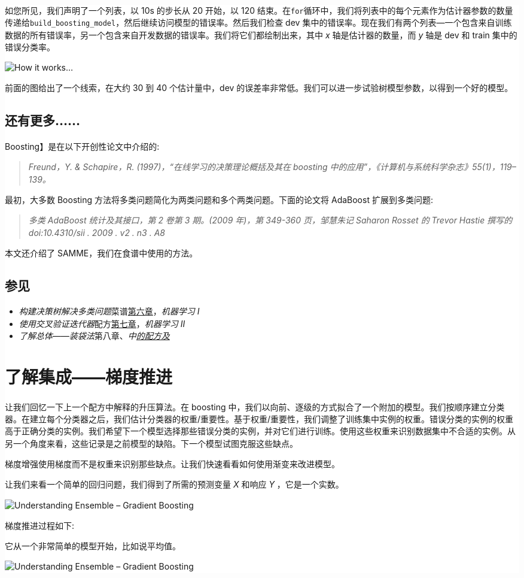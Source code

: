 如您所见，我们声明了一个列表，以 10s 的步长从 20 开始，以 120 结束。在`for`循环中，我们将列表中的每个元素作为估计器参数的数量传递给`build_boosting_model`，然后继续访问模型的错误率。然后我们检查 dev 集中的错误率。现在我们有两个列表—一个包含来自训练数据的所有错误率，另一个包含来自开发数据的错误率。我们将它们都绘制出来，其中 *x* 轴是估计器的数量，而 *y* 轴是 dev 和 train 集中的错误分类率。

![How it works…](../images/00183.jpeg)

前面的图给出了一个线索，在大约 30 到 40 个估计量中，dev 的误差率非常低。我们可以进一步试验树模型参数，以得到一个好的模型。

<title>Understanding Ensemble – Boosting Method</title>   <link href="../stylesheet.css" rel="stylesheet" type="text/css"> <link href="../page_styles.css" rel="stylesheet" type="text/css">

## 还有更多……

Boosting】是在以下开创性论文中介绍的:

> *Freund，Y. & Schapire，R. (1997)，“在线学习的决策理论概括及其在 boosting 中的应用”，《计算机与系统科学杂志》55(1)，119–139。*

最初，大多数 Boosting 方法将多类问题简化为两类问题和多个两类问题。下面的论文将 AdaBoost 扩展到多类问题:

> *多类 AdaBoost 统计及其接口，第 2 卷第 3 期。(2009 年)，第 349-360 页，邹慧朱记 Saharon Rosset 的 Trevor Hastie 撰写的 doi:10.4310/sii . 2009 . v2 . n3 . A8*

本文还介绍了 SAMME，我们在食谱中使用的方法。

<title>Understanding Ensemble – Boosting Method</title>   <link href="../stylesheet.css" rel="stylesheet" type="text/css"> <link href="../page_styles.css" rel="stylesheet" type="text/css">

## 参见

*   *构建决策树解决多类问题*菜谱[第六章](part0073_split_000.html#25JP21-6b04b7c0b98f44a0b8f82924fef317ec "Chapter 6. Machine Learning 1")，*机器学习 I*
*   *使用交叉验证迭代器*配方[第七章](part0078_split_000.html#2ACBS1-6b04b7c0b98f44a0b8f82924fef317ec "Chapter 7. Machine Learning 2")，*机器学习 II*
*   *了解总体——装袋法*第八章、*中[的配方及](part0083_split_000.html#2F4UM1-6b04b7c0b98f44a0b8f82924fef317ec "Chapter 8. Ensemble Methods")*

<title>Understanding Ensemble – Gradient Boosting</title>   <link href="../stylesheet.css" rel="stylesheet" type="text/css"> <link href="../page_styles.css" rel="stylesheet" type="text/css">

# 了解集成——梯度推进

让我们回忆一下上一个配方中解释的升压算法。在 boosting 中，我们以向前、逐级的方式拟合了一个附加的模型。我们按顺序建立分类器。在建立每个分类器之后，我们估计分类器的权重/重要性。基于权重/重要性，我们调整了训练集中实例的权重。错误分类的实例的权重高于正确分类的实例。我们希望下一个模型选择那些错误分类的实例，并对它们进行训练。使用这些权重来识别数据集中不合适的实例。从另一个角度来看，这些记录是之前模型的缺陷。下一个模型试图克服这些缺点。

梯度增强使用梯度而不是权重来识别那些缺点。让我们快速看看如何使用渐变来改进模型。

让我们来看一个简单的回归问题，我们得到了所需的预测变量 *X* 和响应 *Y* ，它是一个实数。

![Understanding Ensemble – Gradient Boosting](../images/00184.jpeg)

梯度推进过程如下:

它从一个非常简单的模型开始，比如说平均值。

![Understanding Ensemble – Gradient Boosting](../images/00185.jpeg)
